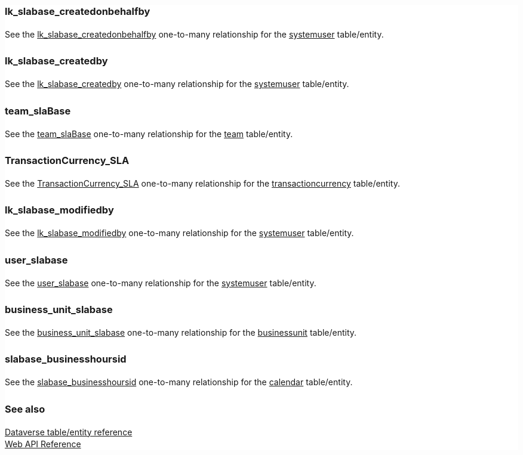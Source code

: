### <a name="BKMK_lk_slabase_createdonbehalfby"></a> lk_slabase_createdonbehalfby

See the [lk_slabase_createdonbehalfby](systemuser.md#BKMK_lk_slabase_createdonbehalfby) one-to-many relationship for the [systemuser](systemuser.md) table/entity.

### <a name="BKMK_lk_slabase_createdby"></a> lk_slabase_createdby

See the [lk_slabase_createdby](systemuser.md#BKMK_lk_slabase_createdby) one-to-many relationship for the [systemuser](systemuser.md) table/entity.

### <a name="BKMK_team_slaBase"></a> team_slaBase

See the [team_slaBase](team.md#BKMK_team_slaBase) one-to-many relationship for the [team](team.md) table/entity.

### <a name="BKMK_TransactionCurrency_SLA"></a> TransactionCurrency_SLA

See the [TransactionCurrency_SLA](transactioncurrency.md#BKMK_TransactionCurrency_SLA) one-to-many relationship for the [transactioncurrency](transactioncurrency.md) table/entity.

### <a name="BKMK_lk_slabase_modifiedby"></a> lk_slabase_modifiedby

See the [lk_slabase_modifiedby](systemuser.md#BKMK_lk_slabase_modifiedby) one-to-many relationship for the [systemuser](systemuser.md) table/entity.

### <a name="BKMK_user_slabase"></a> user_slabase

See the [user_slabase](systemuser.md#BKMK_user_slabase) one-to-many relationship for the [systemuser](systemuser.md) table/entity.

### <a name="BKMK_business_unit_slabase"></a> business_unit_slabase

See the [business_unit_slabase](businessunit.md#BKMK_business_unit_slabase) one-to-many relationship for the [businessunit](businessunit.md) table/entity.

### <a name="BKMK_slabase_businesshoursid"></a> slabase_businesshoursid

See the [slabase_businesshoursid](calendar.md#BKMK_slabase_businesshoursid) one-to-many relationship for the [calendar](calendar.md) table/entity.

### See also

[Dataverse table/entity reference](../about-entity-reference.md)  
[Web API Reference](/dynamics365/customer-engagement/web-api/about)  
<xref href="Microsoft.Dynamics.CRM.sla?text=sla EntityType" />
